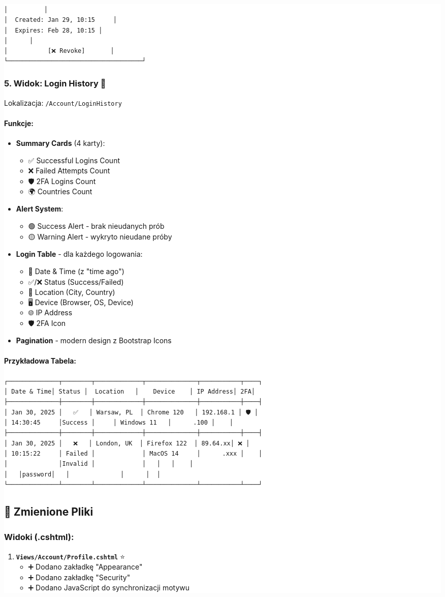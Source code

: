 ```
│          │
│  Created: Jan 29, 10:15     │
│  Expires: Feb 28, 10:15 │
│      │
│           [❌ Revoke]       │
└─────────────────────────────────────┘
```

### 5. **Widok: Login History** 📜

Lokalizacja: `/Account/LoginHistory`

#### Funkcje:
- **Summary Cards** (4 karty):
  - ✅ Successful Logins Count
  - ❌ Failed Attempts Count
  - 🛡️ 2FA Logins Count
  - 🌍 Countries Count

- **Alert System**:
  - 🟢 Success Alert - brak nieudanych prób
  - 🟡 Warning Alert - wykryto nieudane próby

- **Login Table** - dla każdego logowania:
  - 📅 Date & Time (z "time ago")
  - ✅/❌ Status (Success/Failed)
  - 📍 Location (City, Country)
  - 🖥️ Device (Browser, OS, Device)
  - 🌐 IP Address
  - 🛡️ 2FA Icon

- **Pagination** - modern design z Bootstrap Icons

#### Przykładowa Tabela:
```
┌──────────────┬────────┬─────────────┬──────────────┬───────────┬────┐
│ Date & Time│ Status │  Location   │    Device    │ IP Address│ 2FA│
├──────────────┼────────┼─────────────┼──────────────┼───────────┼────┤
│ Jan 30, 2025 │   ✅   │ Warsaw, PL  │ Chrome 120   │ 192.168.1 │ 🛡️ │
│ 14:30:45     │Success │     │ Windows 11   │      .100 │    │
├──────────────┼────────┼─────────────┼──────────────┼───────────┼────┤
│ Jan 30, 2025 │   ❌   │ London, UK  │ Firefox 122  │ 89.64.xx│ ❌ │
│ 10:15:22     │ Failed │             │ MacOS 14     │      .xxx │    │
│              │Invalid │             │   │   │    │
│   │password│   │              │      │  │
└──────────────┴────────┴─────────────┴──────────────┴───────────┴────┘
```

## 🎯 Zmienione Pliki

### Widoki (.cshtml):
1. **`Views/Account/Profile.cshtml`** ⭐
   - ➕ Dodano zakładkę "Appearance"
   - ➕ Dodano zakładkę "Security"
   - ➕ Dodano JavaScript do synchronizacji motywu
